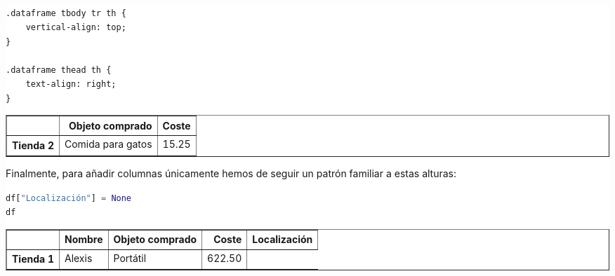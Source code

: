     .dataframe tbody tr th {
        vertical-align: top;
    }

    .dataframe thead th {
        text-align: right;
    }
</style>
<table border="1" class="dataframe">
  <thead>
    <tr style="text-align: right;">
      <th></th>
      <th>Objeto comprado</th>
      <th>Coste</th>
    </tr>
  </thead>
  <tbody>
    <tr>
      <th>Tienda 2</th>
      <td>Comida para gatos</td>
      <td>15.25</td>
    </tr>
  </tbody>
</table>
</div>



Finalmente, para añadir columnas únicamente hemos de seguir un patrón familiar a estas alturas:


```python
df["Localización"] = None
df
```




<div>
<style scoped>
    .dataframe tbody tr th:only-of-type {
        vertical-align: middle;
    }

    .dataframe tbody tr th {
        vertical-align: top;
    }

    .dataframe thead th {
        text-align: right;
    }
</style>
<table border="1" class="dataframe">
  <thead>
    <tr style="text-align: right;">
      <th></th>
      <th>Nombre</th>
      <th>Objeto comprado</th>
      <th>Coste</th>
      <th>Localización</th>
    </tr>
  </thead>
  <tbody>
    <tr>
      <th>Tienda 1</th>
      <td>Alexis</td>
      <td>Portátil</td>
      <td>622.50</td>